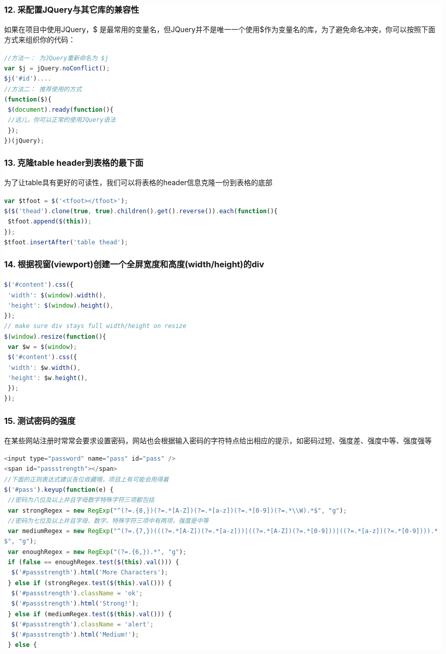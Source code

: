 <h3 id="jquery-compatible">12. 采配置JQuery与其它库的兼容性</h3>

如果在项目中使用JQuery，$ 是最常用的变量名，但JQuery并不是唯一一个使用$作为变量名的库，为了避免命名冲突，你可以按照下面方式来组织你的代码：

```javascript
//方法一： 为JQuery重新命名为 $j
var $j = jQuery.noConflict();
$j('#id')....
//方法二： 推荐使用的方式
(function($){
 $(document).ready(function(){
 //这儿，你可以正常的使用JQuery语法
 });
})(jQuery);
```

<h3 id="clone-table-to-bottom">13. 克隆table header到表格的最下面</h3>

为了让table具有更好的可读性，我们可以将表格的header信息克隆一份到表格的底部

```javascript
var $tfoot = $('<tfoot></tfoot>');
$($('thead').clone(true, true).children().get().reverse()).each(function(){
 $tfoot.append($(this));
});
$tfoot.insertAfter('table thead');
```

<h3 id="create-div-fullscreen">14. 根据视窗(viewport)创建一个全屏宽度和高度(width/height)的div</h3>

```javascript
$('#content').css({
 'width': $(window).width(),
 'height': $(window).height(),
});
// make sure div stays full width/height on resize
$(window).resize(function(){
 var $w = $(window);
 $('#content').css({
 'width': $w.width(),
 'height': $w.height(),
 });
});
```

<h3 id="strong-password">15. 测试密码的强度</h3>

在某些网站注册时常常会要求设置密码，网站也会根据输入密码的字符特点给出相应的提示，如密码过短、强度差、强度中等、强度强等

```javascript
<input type="password" name="pass" id="pass" />
<span id="passstrength"></span>
//下面的正则表达式建议各位收藏哦，项目上有可能会用得着
$('#pass').keyup(function(e) {
 //密码为八位及以上并且字母数字特殊字符三项都包括
 var strongRegex = new RegExp("^(?=.{8,})(?=.*[A-Z])(?=.*[a-z])(?=.*[0-9])(?=.*\\W).*$", "g");
 //密码为七位及以上并且字母、数字、特殊字符三项中有两项，强度是中等
 var mediumRegex = new RegExp("^(?=.{7,})(((?=.*[A-Z])(?=.*[a-z]))|((?=.*[A-Z])(?=.*[0-9]))|((?=.*[a-z])(?=.*[0-9]))).*$", "g");
 var enoughRegex = new RegExp("(?=.{6,}).*", "g");
 if (false == enoughRegex.test($(this).val())) {
  $('#passstrength').html('More Characters');
 } else if (strongRegex.test($(this).val())) {
  $('#passstrength').className = 'ok';
  $('#passstrength').html('Strong!');
 } else if (mediumRegex.test($(this).val())) {
  $('#passstrength').className = 'alert';
  $('#passstrength').html('Medium!');
 } else {
```